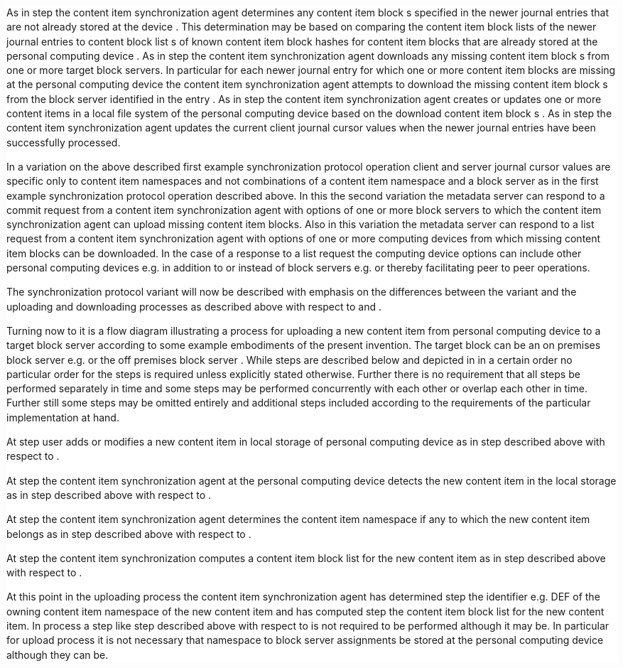 As in step the content item synchronization agent determines any content item block s specified in the newer journal entries that are not already stored at the device . This determination may be based on comparing the content item block lists of the newer journal entries to content block list s of known content item block hashes for content item blocks that are already stored at the personal computing device . As in step the content item synchronization agent downloads any missing content item block s from one or more target block servers. In particular for each newer journal entry for which one or more content item blocks are missing at the personal computing device the content item synchronization agent attempts to download the missing content item block s from the block server identified in the entry . As in step the content item synchronization agent creates or updates one or more content items in a local file system of the personal computing device based on the download content item block s . As in step the content item synchronization agent updates the current client journal cursor values when the newer journal entries have been successfully processed.

In a variation on the above described first example synchronization protocol operation client and server journal cursor values are specific only to content item namespaces and not combinations of a content item namespace and a block server as in the first example synchronization protocol operation described above. In this the second variation the metadata server can respond to a commit request from a content item synchronization agent with options of one or more block servers to which the content item synchronization agent can upload missing content item blocks. Also in this variation the metadata server can respond to a list request from a content item synchronization agent with options of one or more computing devices from which missing content item blocks can be downloaded. In the case of a response to a list request the computing device options can include other personal computing devices e.g. in addition to or instead of block servers e.g. or thereby facilitating peer to peer operations.

The synchronization protocol variant will now be described with emphasis on the differences between the variant and the uploading and downloading processes as described above with respect to and .

Turning now to it is a flow diagram illustrating a process for uploading a new content item from personal computing device to a target block server according to some example embodiments of the present invention. The target block can be an on premises block server e.g. or the off premises block server . While steps are described below and depicted in in a certain order no particular order for the steps is required unless explicitly stated otherwise. Further there is no requirement that all steps be performed separately in time and some steps may be performed concurrently with each other or overlap each other in time. Further still some steps may be omitted entirely and additional steps included according to the requirements of the particular implementation at hand.

At step user adds or modifies a new content item in local storage of personal computing device as in step described above with respect to .

At step the content item synchronization agent at the personal computing device detects the new content item in the local storage as in step described above with respect to .

At step the content item synchronization agent determines the content item namespace if any to which the new content item belongs as in step described above with respect to .

At step the content item synchronization computes a content item block list for the new content item as in step described above with respect to .

At this point in the uploading process the content item synchronization agent has determined step the identifier e.g. DEF of the owning content item namespace of the new content item and has computed step the content item block list for the new content item. In process a step like step described above with respect to is not required to be performed although it may be. In particular for upload process it is not necessary that namespace to block server assignments be stored at the personal computing device although they can be.
